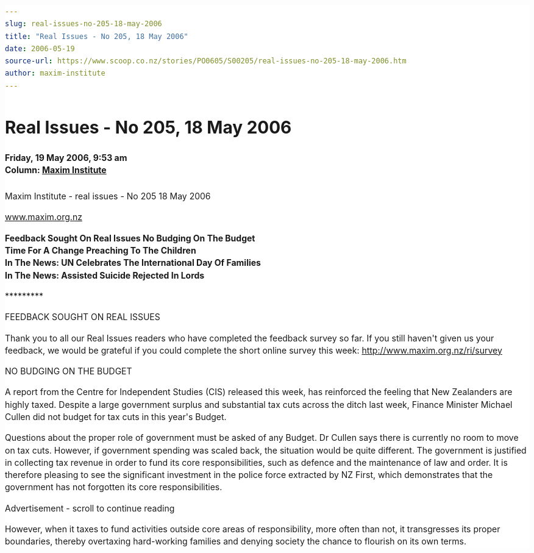 ```yaml
---
slug: real-issues-no-205-18-may-2006
title: "Real Issues - No 205, 18 May 2006"
date: 2006-05-19
source-url: https://www.scoop.co.nz/stories/PO0605/S00205/real-issues-no-205-18-may-2006.htm
author: maxim-institute
---
```

Real Issues - No 205, 18 May 2006
=================================

**Friday, 19 May 2006, 9:53 am**  
**Column: [Maxim Institute](https://info.scoop.co.nz/Maxim_Institute)**

### 

Maxim Institute - real issues - No 205 18 May 2006

www.maxim.org.nz

**Feedback Sought On Real Issues No Budging On The Budget**  
**Time For A Change Preaching To The Children**  
**In The News: UN Celebrates The International Day Of Families**  
**In The News: Assisted Suicide Rejected In Lords**

\*\*\*\*\*\*\*\*\*

  
FEEDBACK SOUGHT ON REAL ISSUES

Thank you to all our Real Issues readers who have completed the feedback survey so far. If you still haven't given us your feedback, we would be grateful if you could complete the short online survey this week: http://www.maxim.org.nz/ri/survey

NO BUDGING ON THE BUDGET

A report from the Centre for Independent Studies (CIS) released this week, has reinforced the feeling that New Zealanders are highly taxed. Despite a large government surplus and substantial tax cuts across the ditch last week, Finance Minister Michael Cullen did not budget for tax cuts in this year's Budget.

Questions about the proper role of government must be asked of any Budget. Dr Cullen says there is currently no room to move on tax cuts. However, if government spending was scaled back, the situation would be quite different. The government is justified in collecting tax revenue in order to fund its core responsibilities, such as defence and the maintenance of law and order. It is therefore pleasing to see the significant investment in the police force extracted by NZ First, which demonstrates that the government has not forgotten its core responsibilities.

Advertisement - scroll to continue reading





However, when it taxes to fund activities outside core areas of responsibility, more often than not, it transgresses its proper boundaries, thereby overtaxing hard-working families and denying society the chance to flourish on its own terms.
